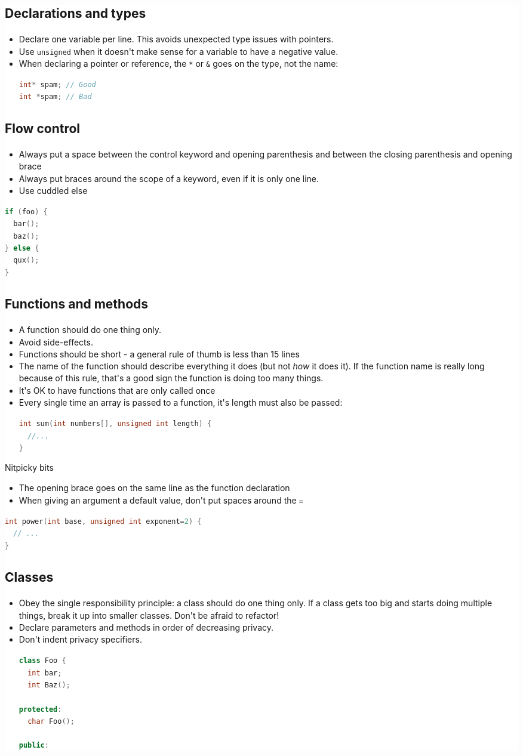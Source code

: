   
## Declarations and types
- Declare one variable per line. This avoids unexpected type issues with pointers.
- Use `unsigned` when it doesn't make sense for a variable to have a negative value.
- When declaring a pointer or reference, the `*` or `&` goes on the type, not the name:
  ```c++
  int* spam; // Good
  int *spam; // Bad
  ```

## Flow control
- Always put a space between the control keyword and opening parenthesis and between the closing parenthesis and opening brace
- Always put braces around the scope of a keyword, even if it is only one line.
- Use cuddled else

```c++
if (foo) {
  bar();
  baz();
} else {
  qux();
}
```

## Functions and methods
- A function should do one thing only.
- Avoid side-effects.
- Functions should be short - a general rule of thumb is less than 15 lines
- The name of the function should describe everything it does (but not *how* it does it). If the function name is really long because of this rule, that's a good sign the function is doing too many things.
- It's OK to have functions that are only called once
- Every single time an array is passed to a function, it's length must also be passed:
  ```c++
  int sum(int numbers[], unsigned int length) {
    //...
  }
  ```

Nitpicky bits
- The opening brace goes on the same line as the function declaration
- When giving an argument a default value, don't put spaces around the `=`

```c++
int power(int base, unsigned int exponent=2) {
  // ...
}
```

## Classes
- Obey the single responsibility principle: a class should do one thing only. If a class gets too big and starts doing multiple things, break it up into smaller classes. Don't be afraid to refactor!
- Declare parameters and methods in order of decreasing privacy.
- Don't indent privacy specifiers.
  ```c++
  class Foo {
    int bar;
    int Baz();
  
  protected:
    char Foo();
    
  public:
  ```